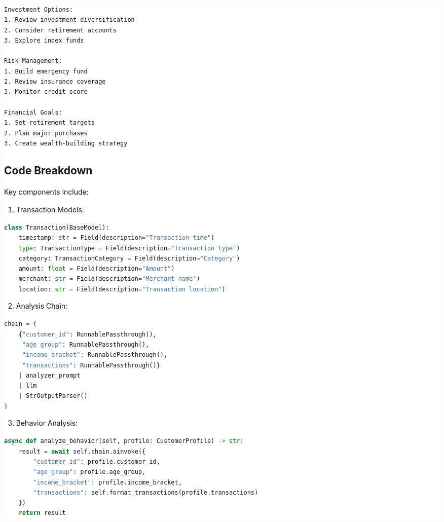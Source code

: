 ```
Investment Options:
1. Review investment diversification
2. Consider retirement accounts
3. Explore index funds

Risk Management:
1. Build emergency fund
2. Review insurance coverage
3. Monitor credit score

Financial Goals:
1. Set retirement targets
2. Plan major purchases
3. Create wealth-building strategy
```

## Code Breakdown

Key components include:

1. Transaction Models:
```python
class Transaction(BaseModel):
    timestamp: str = Field(description="Transaction time")
    type: TransactionType = Field(description="Transaction type")
    category: TransactionCategory = Field(description="Category")
    amount: float = Field(description="Amount")
    merchant: str = Field(description="Merchant name")
    location: str = Field(description="Transaction location")
```

2. Analysis Chain:
```python
chain = (
    {"customer_id": RunnablePassthrough(), 
     "age_group": RunnablePassthrough(),
     "income_bracket": RunnablePassthrough(),
     "transactions": RunnablePassthrough()} 
    | analyzer_prompt 
    | llm 
    | StrOutputParser()
)
```

3. Behavior Analysis:
```python
async def analyze_behavior(self, profile: CustomerProfile) -> str:
    result = await self.chain.ainvoke({
        "customer_id": profile.customer_id,
        "age_group": profile.age_group,
        "income_bracket": profile.income_bracket,
        "transactions": self.format_transactions(profile.transactions)
    })
    return result
```
